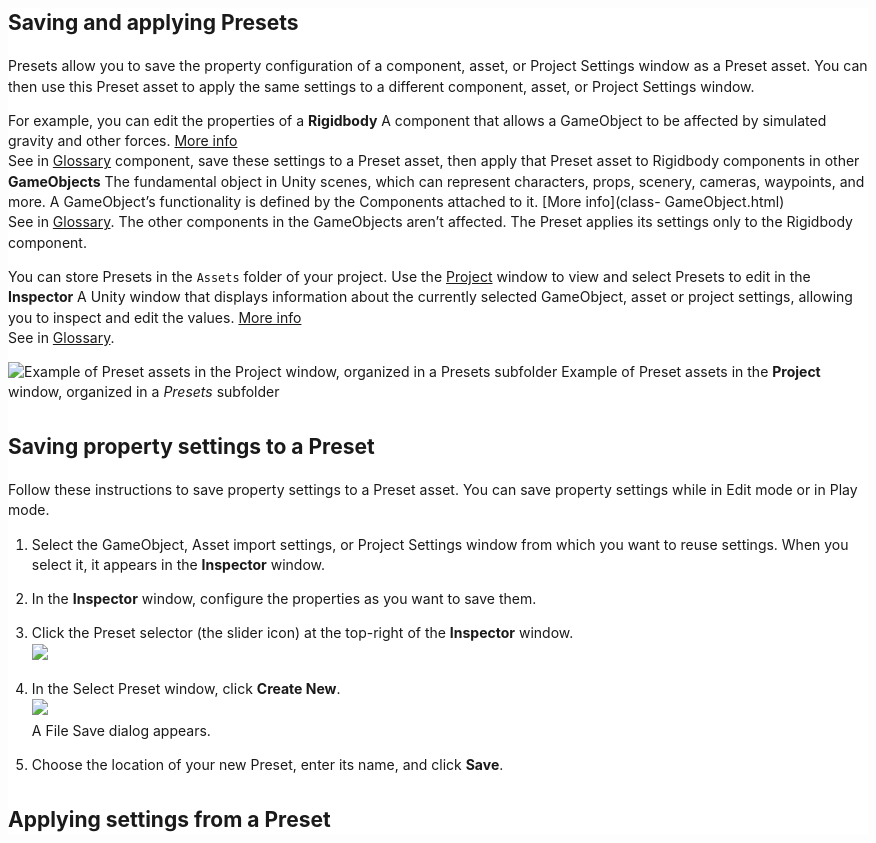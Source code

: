 ## Saving and applying Presets

Presets allow you to save the property configuration of a component, asset, or
Project Settings window as a Preset asset. You can then use this Preset asset
to apply the same settings to a different component, asset, or Project
Settings window.

For example, you can edit the properties of a **Rigidbody** A component that
allows a GameObject to be affected by simulated gravity and other forces.
[More info](class-Rigidbody.html)  
See in [Glossary](Glossary.html#Rigidbody) component, save these settings to a
Preset asset, then apply that Preset asset to Rigidbody components in other
**GameObjects** The fundamental object in Unity scenes, which can represent
characters, props, scenery, cameras, waypoints, and more. A GameObject’s
functionality is defined by the Components attached to it. [More info](class-
GameObject.html)  
See in [Glossary](Glossary.html#GameObject). The other components in the
GameObjects aren’t affected. The Preset applies its settings only to the
Rigidbody component.

You can store Presets in the `Assets` folder of your project. Use the
[Project](ProjectView.html) window to view and select Presets to edit in the
**Inspector** A Unity window that displays information about the currently
selected GameObject, asset or project settings, allowing you to inspect and
edit the values. [More info](UsingTheInspector.html)  
See in [Glossary](Glossary.html#Inspector).

![Example of Preset assets in the Project window, organized in a Presets
subfolder](../uploads/Main/PresetAssets.png) Example of Preset assets in the
**Project** window, organized in a _Presets_ subfolder

## Saving property settings to a Preset

Follow these instructions to save property settings to a Preset asset. You can
save property settings while in Edit mode or in Play mode.

  1. Select the GameObject, Asset import settings, or Project Settings window from which you want to reuse settings. When you select it, it appears in the **Inspector** window.

  2. In the **Inspector** window, configure the properties as you want to save them.

  3. Click the Preset selector (the slider icon) at the top-right of the **Inspector** window.   
![](../uploads/Main/preset-icon.png)

  4. In the Select Preset window, click **Create New**.   
![](../uploads/Main/presets-select-preset-window.png)  
A File Save dialog appears.

  5. Choose the location of your new Preset, enter its name, and click **Save**.

## Applying settings from a Preset
